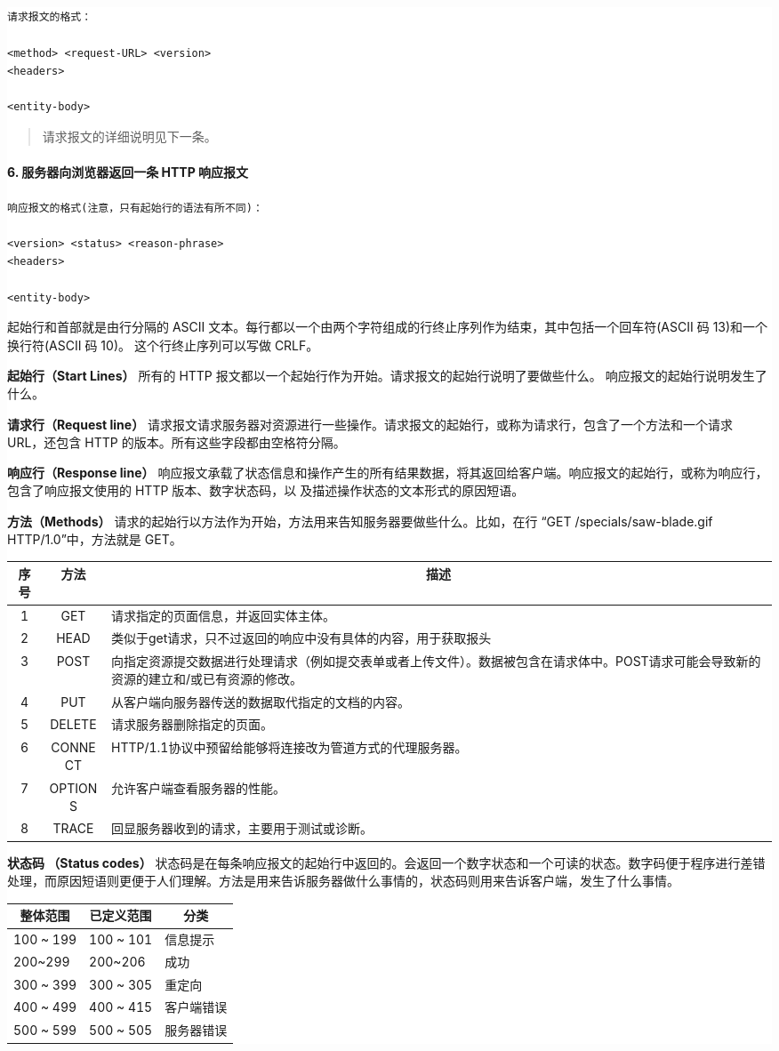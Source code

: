     请求报文的格式：

    <method> <request-URL> <version> 
    <headers>

    <entity-body>

> 请求报文的详细说明见下一条。

#### 6. 服务器向浏览器返回一条 HTTP 响应报文


    响应报文的格式(注意，只有起始行的语法有所不同)：

    <version> <status> <reason-phrase> 
    <headers>

    <entity-body>

起始行和首部就是由行分隔的 ASCII 文本。每行都以一个由两个字符组成的行终止序列作为结束，其中包括一个回车符(ASCII 码 13)和一个换行符(ASCII 码 10)。 这个行终止序列可以写做 CRLF。

**起始行（Start Lines）**
所有的 HTTP 报文都以一个起始行作为开始。请求报文的起始行说明了要做些什么。
响应报文的起始行说明发生了什么。

**请求行（Request line）**
请求报文请求服务器对资源进行一些操作。请求报文的起始行，或称为请求行，包含了一个方法和一个请求 URL，还包含 HTTP 的版本。所有这些字段都由空格符分隔。

**响应行（Response line）**
响应报文承载了状态信息和操作产生的所有结果数据，将其返回给客户端。响应报文的起始行，或称为响应行，包含了响应报文使用的 HTTP 版本、数字状态码，以 及描述操作状态的文本形式的原因短语。

**方法（Methods）**
请求的起始行以方法作为开始，方法用来告知服务器要做些什么。比如，在行 “GET /specials/saw-blade.gif HTTP/1.0”中，方法就是 GET。

|序号|方法|描述|
|:------:|:--------:|-------|
|1|GET|请求指定的页面信息，并返回实体主体。|
|2|HEAD|类似于get请求，只不过返回的响应中没有具体的内容，用于获取报头|
|3|POST|向指定资源提交数据进行处理请求（例如提交表单或者上传文件）。数据被包含在请求体中。POST请求可能会导致新的资源的建立和/或已有资源的修改。|
|4|PUT|从客户端向服务器传送的数据取代指定的文档的内容。|
|5|DELETE|请求服务器删除指定的页面。|
|6|CONNECT|HTTP/1.1协议中预留给能够将连接改为管道方式的代理服务器。|
|7|OPTIONS|允许客户端查看服务器的性能。|
|8|TRACE|回显服务器收到的请求，主要用于测试或诊断。|

**状态码 （Status codes）**
状态码是在每条响应报文的起始行中返回的。会返回一个数字状态和一个可读的状态。数字码便于程序进行差错处理，而原因短语则更便于人们理解。方法是用来告诉服务器做什么事情的，状态码则用来告诉客户端，发生了什么事情。

|整体范围|已定义范围|分类|
|---|---|---|
|100 ~ 199|100 ~ 101|信息提示|
|200~299|200~206|成功|
|300 ~ 399|300 ~ 305|重定向|
|400 ~ 499|400 ~ 415|客户端错误|
|500 ~ 599|500 ~ 505|服务器错误|
